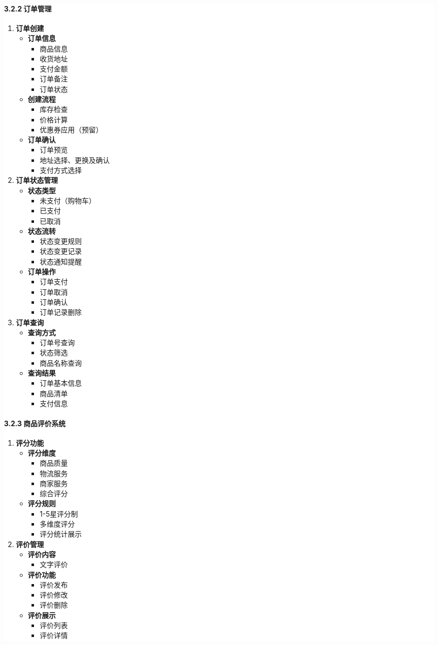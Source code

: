 #### 3.2.2 订单管理

1. **订单创建**
   - **订单信息**
     * 商品信息
     * 收货地址
     * 支付金额
     * 订单备注
     * 订单状态
   - **创建流程**
     * 库存检查
     * 价格计算
     * 优惠券应用（预留）
   - **订单确认**
     * 订单预览
     * 地址选择、更换及确认
     * 支付方式选择
2. **订单状态管理**
   - **状态类型**
     * 未支付（购物车）
     * 已支付
     * 已取消
   - **状态流转**
     * 状态变更规则
     * 状态变更记录
     * 状态通知提醒
   - **订单操作**
     * 订单支付
     * 订单取消
     * 订单确认
     * 订单记录删除
3. **订单查询**
   - **查询方式**
     * 订单号查询
     * 状态筛选
     * 商品名称查询
   - **查询结果**
     * 订单基本信息
     * 商品清单
     * 支付信息

#### 3.2.3 商品评价系统

1. **评分功能**
   - **评分维度**
     * 商品质量
     * 物流服务
     * 商家服务
     * 综合评分
   - **评分规则**
     * 1-5星评分制
     * 多维度评分
     * 评分统计展示
2. **评价管理**
   - **评价内容**
     * 文字评价
   - **评价功能**
     * 评价发布
     * 评价修改
     * 评价删除
   - **评价展示**
     * 评价列表
     * 评价详情
